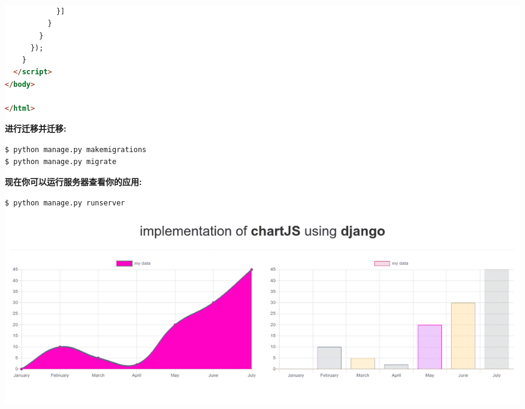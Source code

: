 ```html
            }]
          }
        }
      });
    }
  </script>
</body>

</html>
```

**进行迁移并迁移:**

```html
$ python manage.py makemigrations
$ python manage.py migrate

```

**现在你可以运行服务器查看你的应用:**

```html
$ python manage.py runserver
```

[![](img/fbf8c5a14e41f5818788f3c457cdeb3b.png)](https://github.com/itsvinayak/chartJS-django)